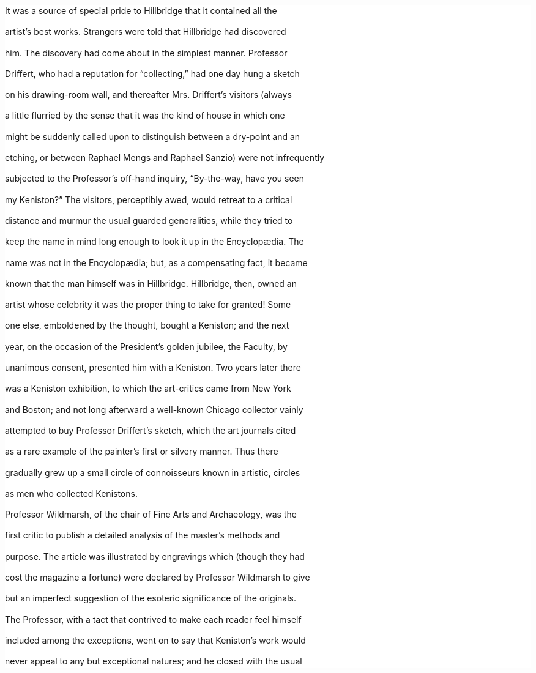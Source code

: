 

It was a source of special pride to Hillbridge that it contained all the

artist’s best works. Strangers were told that Hillbridge had discovered

him. The discovery had come about in the simplest manner. Professor

Driffert, who had a reputation for “collecting,” had one day hung a sketch

on his drawing-room wall, and thereafter Mrs. Driffert’s visitors (always

a little flurried by the sense that it was the kind of house in which one

might be suddenly called upon to distinguish between a dry-point and an

etching, or between Raphael Mengs and Raphael Sanzio) were not infrequently

subjected to the Professor’s off-hand inquiry, “By-the-way, have you seen

my Keniston?” The visitors, perceptibly awed, would retreat to a critical

distance and murmur the usual guarded generalities, while they tried to

keep the name in mind long enough to look it up in the Encyclopædia. The

name was not in the Encyclopædia; but, as a compensating fact, it became

known that the man himself was in Hillbridge. Hillbridge, then, owned an

artist whose celebrity it was the proper thing to take for granted! Some

one else, emboldened by the thought, bought a Keniston; and the next

year, on the occasion of the President’s golden jubilee, the Faculty, by

unanimous consent, presented him with a Keniston. Two years later there

was a Keniston exhibition, to which the art-critics came from New York

and Boston; and not long afterward a well-known Chicago collector vainly

attempted to buy Professor Driffert’s sketch, which the art journals cited

as a rare example of the painter’s first or silvery manner. Thus there

gradually grew up a small circle of connoisseurs known in artistic, circles

as men who collected Kenistons.



Professor Wildmarsh, of the chair of Fine Arts and Archaeology, was the

first critic to publish a detailed analysis of the master’s methods and

purpose. The article was illustrated by engravings which (though they had

cost the magazine a fortune) were declared by Professor Wildmarsh to give

but an imperfect suggestion of the esoteric significance of the originals.

The Professor, with a tact that contrived to make each reader feel himself

included among the exceptions, went on to say that Keniston’s work would

never appeal to any but exceptional natures; and he closed with the usual
